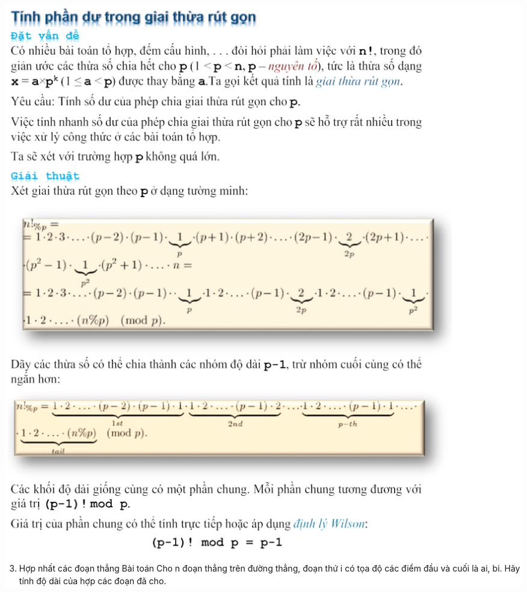 ![alt text](image-33.png)

3. Hợp nhất các đoạn thẳng
Bài toán
Cho n đoạn thẳng trên đường thẳng, đoạn thứ i có tọa độ các điểm đầu và cuối là
ai, bi. Hãy tính độ dài của hợp các đoạn đã cho.

